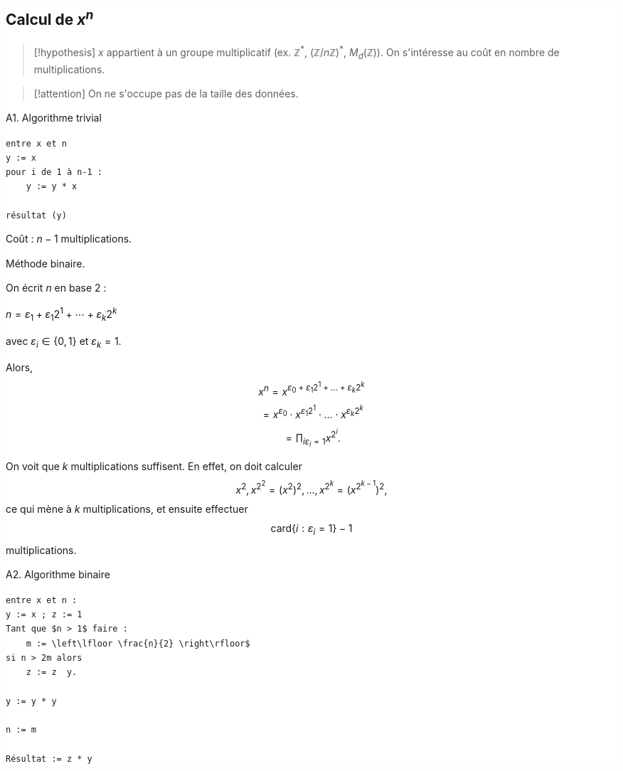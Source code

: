 ## Calcul de $x^n$

> [!hypothesis]
> $x$ appartient à un groupe multiplicatif (ex. $\mathbb{Z}^*$, $(\mathbb{Z}/n\mathbb{Z})^*$, $M_d(\mathbb{Z}))$. On s'intéresse au coût en nombre de multiplications. 

> [!attention]
> On ne s'occupe pas de la taille des données.

A1. Algorithme trivial 

```text
entre x et n
y := x
pour i de 1 à n-1 :
	y := y * x

résultat (y)
```

Coût : $n-1$ multiplications.

Méthode binaire.

On écrit $n$ en base 2 :

$n = \varepsilon_1 + \varepsilon_1 2^1 + \cdots + \varepsilon_k 2^k$ 

avec $\varepsilon_i \in \{0,1\}$ et $\varepsilon_k = 1$.

Alors, 
$$x^n = x^{\varepsilon_0 + \varepsilon_1 2^1 + \dots + \varepsilon_k 2^k}$$
$$= x^{\varepsilon_0} \cdot x^{\varepsilon_1 2^1} \cdot \dots \cdot x^{\varepsilon_k 2^k}$$
$$= \prod_{i \varepsilon_i = 1} x^{2^i}.$$

On voit que $k$ multiplications suffisent. En effet, on doit calculer
$$x^2, \, x^{2^2} = (x^2)^2, \dots, x^{2^k} = (x^{2^{k-1}})^2,$$
ce qui mène à $k$ multiplications, et ensuite effectuer
$$\text{card}\{i : \varepsilon_i = 1\} - 1$$
multiplications.

A2. Algorithme binaire 
```
entre x et n :
y := x ; z := 1
Tant que $n > 1$ faire :
	m := \left\lfloor \frac{n}{2} \right\rfloor$
si n > 2m alors 
	z := z  y.

y := y * y

n := m

Résultat := z * y
```
